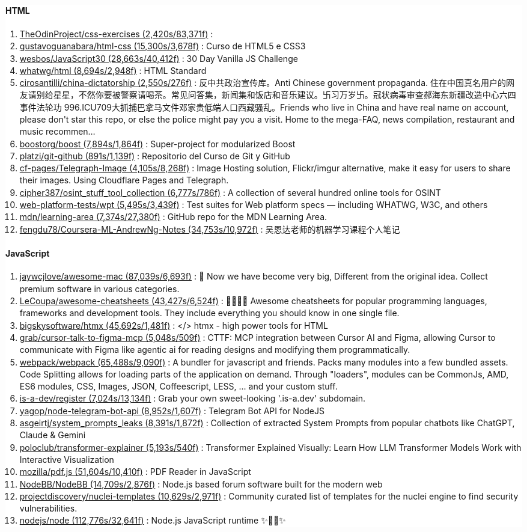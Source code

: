 #### HTML
1. [TheOdinProject/css-exercises (2,420s/83,371f)](https://github.com/TheOdinProject/css-exercises) : 
2. [gustavoguanabara/html-css (15,300s/3,678f)](https://github.com/gustavoguanabara/html-css) : Curso de HTML5 e CSS3
3. [wesbos/JavaScript30 (28,663s/40,412f)](https://github.com/wesbos/JavaScript30) : 30 Day Vanilla JS Challenge
4. [whatwg/html (8,694s/2,948f)](https://github.com/whatwg/html) : HTML Standard
5. [cirosantilli/china-dictatorship (2,550s/276f)](https://github.com/cirosantilli/china-dictatorship) : 反中共政治宣传库。Anti Chinese government propaganda. 住在中国真名用户的网友请别给星星，不然你要被警察请喝茶。常见问答集，新闻集和饭店和音乐建议。卐习万岁卐。冠状病毒审查郝海东新疆改造中心六四事件法轮功 996.ICU709大抓捕巴拿马文件邓家贵低端人口西藏骚乱。Friends who live in China and have real name on account, please don't star this repo, or else the police might pay you a visit. Home to the mega-FAQ, news compilation, restaurant and music recommen…
6. [boostorg/boost (7,894s/1,864f)](https://github.com/boostorg/boost) : Super-project for modularized Boost
7. [platzi/git-github (891s/1,139f)](https://github.com/platzi/git-github) : Repositorio del Curso de Git y GitHub
8. [cf-pages/Telegraph-Image (4,105s/8,268f)](https://github.com/cf-pages/Telegraph-Image) : Image Hosting solution, Flickr/imgur alternative, make it easy for users to share their images. Using Cloudflare Pages and Telegraph.
9. [cipher387/osint_stuff_tool_collection (6,777s/786f)](https://github.com/cipher387/osint_stuff_tool_collection) : A collection of several hundred online tools for OSINT
10. [web-platform-tests/wpt (5,495s/3,439f)](https://github.com/web-platform-tests/wpt) : Test suites for Web platform specs — including WHATWG, W3C, and others
11. [mdn/learning-area (7,374s/27,380f)](https://github.com/mdn/learning-area) : GitHub repo for the MDN Learning Area.
12. [fengdu78/Coursera-ML-AndrewNg-Notes (34,753s/10,972f)](https://github.com/fengdu78/Coursera-ML-AndrewNg-Notes) : 吴恩达老师的机器学习课程个人笔记

#### JavaScript
1. [jaywcjlove/awesome-mac (87,039s/6,693f)](https://github.com/jaywcjlove/awesome-mac) :  Now we have become very big, Different from the original idea. Collect premium software in various categories.
2. [LeCoupa/awesome-cheatsheets (43,427s/6,524f)](https://github.com/LeCoupa/awesome-cheatsheets) : 👩‍💻👨‍💻 Awesome cheatsheets for popular programming languages, frameworks and development tools. They include everything you should know in one single file.
3. [bigskysoftware/htmx (45,692s/1,481f)](https://github.com/bigskysoftware/htmx) : </> htmx - high power tools for HTML
4. [grab/cursor-talk-to-figma-mcp (5,048s/509f)](https://github.com/grab/cursor-talk-to-figma-mcp) : CTTF: MCP integration between Cursor AI and Figma, allowing Cursor to communicate with Figma like agentic ai for reading designs and modifying them programmatically.
5. [webpack/webpack (65,488s/9,090f)](https://github.com/webpack/webpack) : A bundler for javascript and friends. Packs many modules into a few bundled assets. Code Splitting allows for loading parts of the application on demand. Through "loaders", modules can be CommonJs, AMD, ES6 modules, CSS, Images, JSON, Coffeescript, LESS, ... and your custom stuff.
6. [is-a-dev/register (7,024s/13,134f)](https://github.com/is-a-dev/register) : Grab your own sweet-looking '.is-a.dev' subdomain.
7. [yagop/node-telegram-bot-api (8,952s/1,607f)](https://github.com/yagop/node-telegram-bot-api) : Telegram Bot API for NodeJS
8. [asgeirtj/system_prompts_leaks (8,391s/1,872f)](https://github.com/asgeirtj/system_prompts_leaks) : Collection of extracted System Prompts from popular chatbots like ChatGPT, Claude & Gemini
9. [poloclub/transformer-explainer (5,193s/540f)](https://github.com/poloclub/transformer-explainer) : Transformer Explained Visually: Learn How LLM Transformer Models Work with Interactive Visualization
10. [mozilla/pdf.js (51,604s/10,410f)](https://github.com/mozilla/pdf.js) : PDF Reader in JavaScript
11. [NodeBB/NodeBB (14,709s/2,876f)](https://github.com/NodeBB/NodeBB) : Node.js based forum software built for the modern web
12. [projectdiscovery/nuclei-templates (10,629s/2,971f)](https://github.com/projectdiscovery/nuclei-templates) : Community curated list of templates for the nuclei engine to find security vulnerabilities.
13. [nodejs/node (112,776s/32,641f)](https://github.com/nodejs/node) : Node.js JavaScript runtime ✨🐢🚀✨